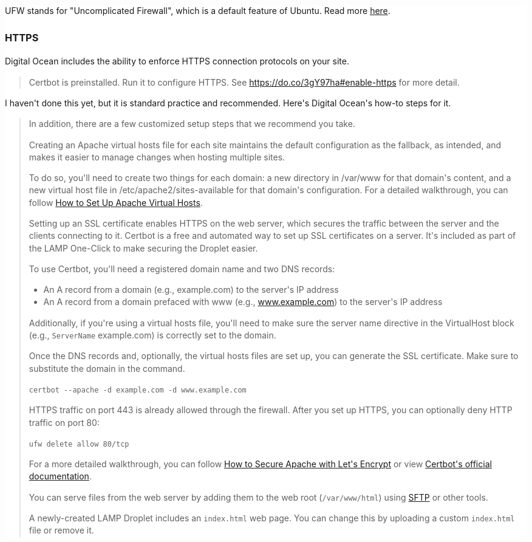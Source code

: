 UFW stands for "Uncomplicated Firewall", which is a default feature of Ubuntu.  Read more [here](https://en.wikipedia.org/wiki/Uncomplicated_Firewall).


### HTTPS
Digital Ocean includes the ability to enforce HTTPS connection protocols on your site.
>  Certbot is preinstalled. Run it to configure HTTPS. See
   https://do.co/3gY97ha#enable-https for more detail.

I haven't done this yet, but it is standard practice and recommended.  Here's Digital Ocean's how-to steps for it.

> In addition, there are a few customized setup steps that we recommend you take.
>
> Creating an Apache virtual hosts file for each site maintains the default configuration as the fallback, as intended, and makes it easier to manage changes when hosting multiple sites.
>
> To do so, you'll need to create two things for each domain: a new directory in /var/www for that domain's content, and a new virtual host file in /etc/apache2/sites-available for that domain's configuration. For a detailed walkthrough, you can follow [How to Set Up Apache Virtual Hosts](https://www.digitalocean.com/community/tutorials/how-to-set-up-apache-virtual-hosts-on-ubuntu-16-04).
>
> Setting up an SSL certificate enables HTTPS on the web server, which secures the traffic between the server and the clients connecting to it. Certbot is a free and automated way to set up SSL certificates on a server. It's included as part of the LAMP One-Click to make securing the Droplet easier.
>
> To use Certbot, you'll need a registered domain name and two DNS records:
>
> + An A record from a domain (e.g., example.com) to the server's IP address
> + An A record from a domain prefaced with www (e.g., www.example.com) to the server's IP address
>
> Additionally, if you're using a virtual hosts file, you'll need to make sure the server name directive in the VirtualHost block (e.g., `ServerName` example.com) is correctly set to the domain.
>
> Once the DNS records and, optionally, the virtual hosts files are set up, you can generate the SSL certificate. Make sure to substitute the domain in the command.
>
>```
> certbot --apache -d example.com -d www.example.com
>```
>
> HTTPS traffic on port 443 is already allowed through the firewall. After you set up HTTPS, you can optionally deny HTTP traffic on port 80:
>
>```
> ufw delete allow 80/tcp
>```
>
> For a more detailed walkthrough, you can follow [How to Secure Apache with Let's Encrypt](https://www.digitalocean.com/community/tutorials/how-to-secure-apache-with-let-s-encrypt-on-ubuntu-18-04) or view [Certbot's official documentation](https://certbot.eff.org/docs/using.html).
>
> You can serve files from the web server by adding them to the web root (`/var/www/html`) using [SFTP](https://www.digitalocean.com/community/tutorials/how-to-use-sftp-to-securely-transfer-files-with-a-remote-server) or other tools.
>
> A newly-created LAMP Droplet includes an `index.html` web page. You can change this by uploading a custom `index.html` file or remove it.

